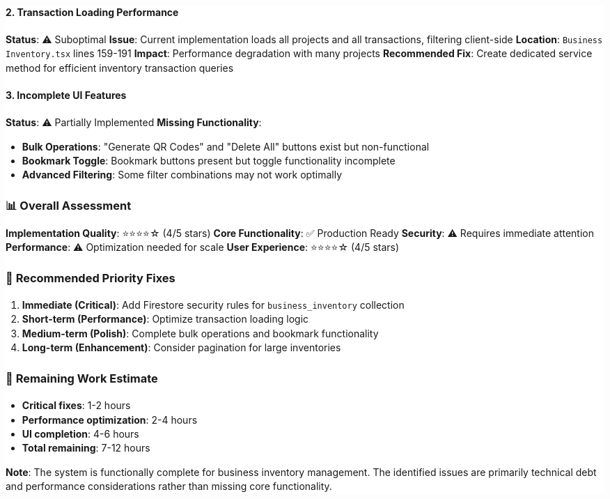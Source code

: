 #### **2. Transaction Loading Performance**
**Status**: ⚠️ Suboptimal
**Issue**: Current implementation loads all projects and all transactions, filtering client-side
**Location**: `BusinessInventory.tsx` lines 159-191
**Impact**: Performance degradation with many projects
**Recommended Fix**: Create dedicated service method for efficient inventory transaction queries

#### **3. Incomplete UI Features**
**Status**: ⚠️ Partially Implemented
**Missing Functionality**:
- **Bulk Operations**: "Generate QR Codes" and "Delete All" buttons exist but non-functional
- **Bookmark Toggle**: Bookmark buttons present but toggle functionality incomplete
- **Advanced Filtering**: Some filter combinations may not work optimally

### 📊 **Overall Assessment**

**Implementation Quality**: ⭐⭐⭐⭐☆ (4/5 stars)
**Core Functionality**: ✅ Production Ready
**Security**: ⚠️ Requires immediate attention
**Performance**: ⚠️ Optimization needed for scale
**User Experience**: ⭐⭐⭐⭐☆ (4/5 stars)

### 🔧 **Recommended Priority Fixes**

1. **Immediate (Critical)**: Add Firestore security rules for `business_inventory` collection
2. **Short-term (Performance)**: Optimize transaction loading logic
3. **Medium-term (Polish)**: Complete bulk operations and bookmark functionality
4. **Long-term (Enhancement)**: Consider pagination for large inventories

### 🎯 **Remaining Work Estimate**
- **Critical fixes**: 1-2 hours
- **Performance optimization**: 2-4 hours
- **UI completion**: 4-6 hours
- **Total remaining**: 7-12 hours

**Note**: The system is functionally complete for business inventory management. The identified issues are primarily technical debt and performance considerations rather than missing core functionality.
